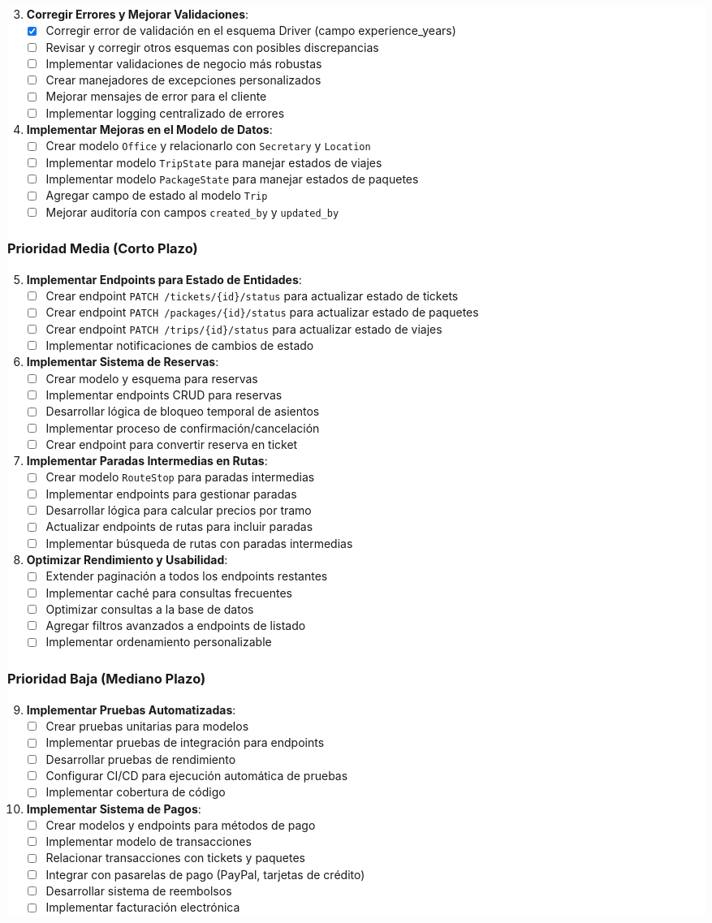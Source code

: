 3. **Corregir Errores y Mejorar Validaciones**:
   - [x] Corregir error de validación en el esquema Driver (campo experience_years)
   - [ ] Revisar y corregir otros esquemas con posibles discrepancias
   - [ ] Implementar validaciones de negocio más robustas
   - [ ] Crear manejadores de excepciones personalizados
   - [ ] Mejorar mensajes de error para el cliente
   - [ ] Implementar logging centralizado de errores

4. **Implementar Mejoras en el Modelo de Datos**:
   - [ ] Crear modelo `Office` y relacionarlo con `Secretary` y `Location`
   - [ ] Implementar modelo `TripState` para manejar estados de viajes
   - [ ] Implementar modelo `PackageState` para manejar estados de paquetes
   - [ ] Agregar campo de estado al modelo `Trip`
   - [ ] Mejorar auditoría con campos `created_by` y `updated_by`

### Prioridad Media (Corto Plazo)

5. **Implementar Endpoints para Estado de Entidades**:
   - [ ] Crear endpoint `PATCH /tickets/{id}/status` para actualizar estado de tickets
   - [ ] Crear endpoint `PATCH /packages/{id}/status` para actualizar estado de paquetes
   - [ ] Crear endpoint `PATCH /trips/{id}/status` para actualizar estado de viajes
   - [ ] Implementar notificaciones de cambios de estado

6. **Implementar Sistema de Reservas**:
   - [ ] Crear modelo y esquema para reservas
   - [ ] Implementar endpoints CRUD para reservas
   - [ ] Desarrollar lógica de bloqueo temporal de asientos
   - [ ] Implementar proceso de confirmación/cancelación
   - [ ] Crear endpoint para convertir reserva en ticket

7. **Implementar Paradas Intermedias en Rutas**:
   - [ ] Crear modelo `RouteStop` para paradas intermedias
   - [ ] Implementar endpoints para gestionar paradas
   - [ ] Desarrollar lógica para calcular precios por tramo
   - [ ] Actualizar endpoints de rutas para incluir paradas
   - [ ] Implementar búsqueda de rutas con paradas intermedias

8. **Optimizar Rendimiento y Usabilidad**:
   - [ ] Extender paginación a todos los endpoints restantes
   - [ ] Implementar caché para consultas frecuentes
   - [ ] Optimizar consultas a la base de datos
   - [ ] Agregar filtros avanzados a endpoints de listado
   - [ ] Implementar ordenamiento personalizable

### Prioridad Baja (Mediano Plazo)

9. **Implementar Pruebas Automatizadas**:
   - [ ] Crear pruebas unitarias para modelos
   - [ ] Implementar pruebas de integración para endpoints
   - [ ] Desarrollar pruebas de rendimiento
   - [ ] Configurar CI/CD para ejecución automática de pruebas
   - [ ] Implementar cobertura de código

10. **Implementar Sistema de Pagos**:
    - [ ] Crear modelos y endpoints para métodos de pago
    - [ ] Implementar modelo de transacciones
    - [ ] Relacionar transacciones con tickets y paquetes
    - [ ] Integrar con pasarelas de pago (PayPal, tarjetas de crédito)
    - [ ] Desarrollar sistema de reembolsos
    - [ ] Implementar facturación electrónica

